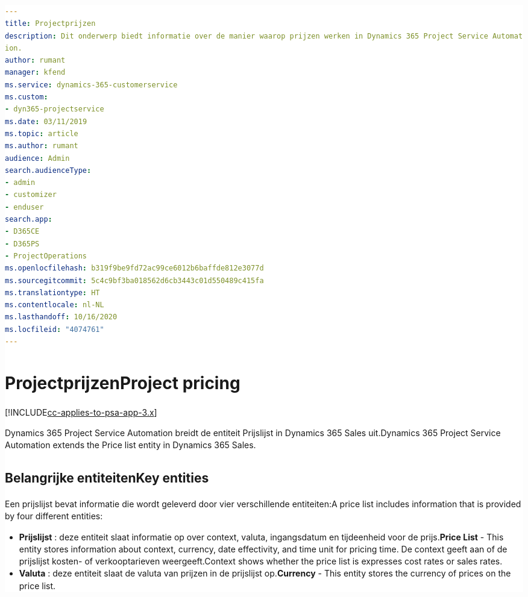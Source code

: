 ```yaml
---
title: Projectprijzen
description: Dit onderwerp biedt informatie over de manier waarop prijzen werken in Dynamics 365 Project Service Automation.
author: rumant
manager: kfend
ms.service: dynamics-365-customerservice
ms.custom:
- dyn365-projectservice
ms.date: 03/11/2019
ms.topic: article
ms.author: rumant
audience: Admin
search.audienceType:
- admin
- customizer
- enduser
search.app:
- D365CE
- D365PS
- ProjectOperations
ms.openlocfilehash: b319f9be9fd72ac99ce6012b6baffde812e3077d
ms.sourcegitcommit: 5c4c9bf3ba018562d6cb3443c01d550489c415fa
ms.translationtype: HT
ms.contentlocale: nl-NL
ms.lasthandoff: 10/16/2020
ms.locfileid: "4074761"
---
```

# <a name="project-pricing"></a><span data-ttu-id="5ee4a-103">Projectprijzen</span><span class="sxs-lookup"><span data-stu-id="5ee4a-103">Project pricing</span></span> 

[!INCLUDE[cc-applies-to-psa-app-3.x](../includes/cc-applies-to-psa-app-3x.md)]

<span data-ttu-id="5ee4a-104">Dynamics 365 Project Service Automation breidt de entiteit Prijslijst in Dynamics 365 Sales uit.</span><span class="sxs-lookup"><span data-stu-id="5ee4a-104">Dynamics 365 Project Service Automation extends the Price list entity in Dynamics 365 Sales.</span></span> 

## <a name="key-entities"></a><span data-ttu-id="5ee4a-105">Belangrijke entiteiten</span><span class="sxs-lookup"><span data-stu-id="5ee4a-105">Key entities</span></span>

<span data-ttu-id="5ee4a-106">Een prijslijst bevat informatie die wordt geleverd door vier verschillende entiteiten:</span><span class="sxs-lookup"><span data-stu-id="5ee4a-106">A price list includes information that is provided by four different entities:</span></span>

- <span data-ttu-id="5ee4a-107">**Prijslijst** : deze entiteit slaat informatie op over context, valuta, ingangsdatum en tijdeenheid voor de prijs.</span><span class="sxs-lookup"><span data-stu-id="5ee4a-107">**Price List** - This entity stores information about context, currency, date effectivity, and time unit for pricing time.</span></span> <span data-ttu-id="5ee4a-108">De context geeft aan of de prijslijst kosten- of verkooptarieven weergeeft.</span><span class="sxs-lookup"><span data-stu-id="5ee4a-108">Context shows whether the price list is expresses cost rates or sales rates.</span></span> 
- <span data-ttu-id="5ee4a-109">**Valuta** : deze entiteit slaat de valuta van prijzen in de prijslijst op.</span><span class="sxs-lookup"><span data-stu-id="5ee4a-109">**Currency** - This entity stores the currency of prices on the price list.</span></span> 